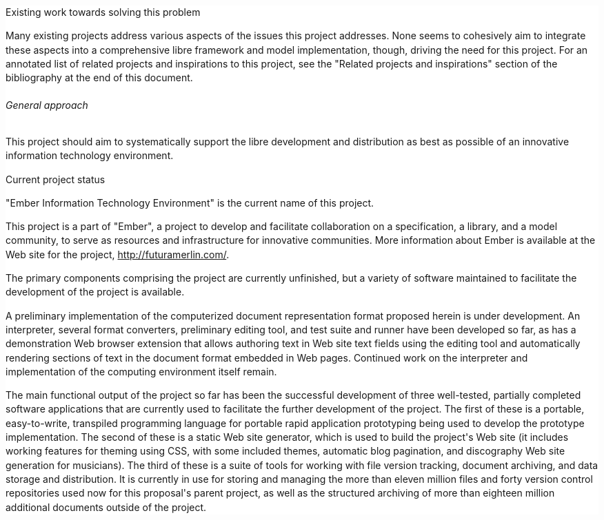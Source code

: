 Existing work towards solving this problem

Many existing projects address various aspects of the issues this
project addresses. None seems to cohesively aim to integrate these
aspects into a comprehensive libre framework and model implementation,
though, driving the need for this project. For an annotated list of
related projects and inspirations to this project, see the "Related
projects and inspirations" section of the bibliography at the end of
this document.

###### General approach

This project should aim to systematically support the libre development
and distribution as best as possible of an innovative information
technology environment.

Current project status

"Ember Information Technology Environment" is the current name of this
project.

This project is a part of "Ember", a project to develop and facilitate
collaboration on a specification, a library, and a model community, to
serve as resources and infrastructure for innovative communities. More
information about Ember is available at the Web site for the project,
<http://futuramerlin.com/>.

The primary components comprising the project are currently unfinished,
but a variety of software maintained to facilitate the development of
the project is available.

A preliminary implementation of the computerized document representation
format proposed herein is under development. An interpreter, several
format converters, preliminary editing tool, and test suite and runner
have been developed so far, as has a demonstration Web browser extension
that allows authoring text in Web site text fields using the editing
tool and automatically rendering sections of text in the document format
embedded in Web pages. Continued work on the interpreter and
implementation of the computing environment itself remain.

The main functional output of the project so far has been the successful
development of three well-tested, partially completed software
applications that are currently used to facilitate the further
development of the project. The first of these is a portable,
easy-to-write, transpiled programming language for portable rapid
application prototyping being used to develop the prototype
implementation. The second of these is a static Web site generator,
which is used to build the project's Web site (it includes working
features for theming using CSS, with some included themes, automatic
blog pagination, and discography Web site generation for musicians). The
third of these is a suite of tools for working with file version
tracking, document archiving, and data storage and distribution. It is
currently in use for storing and managing the more than eleven million
files and forty version control repositories used now for this
proposal's parent project, as well as the structured archiving of more
than eighteen million additional documents outside of the project.
